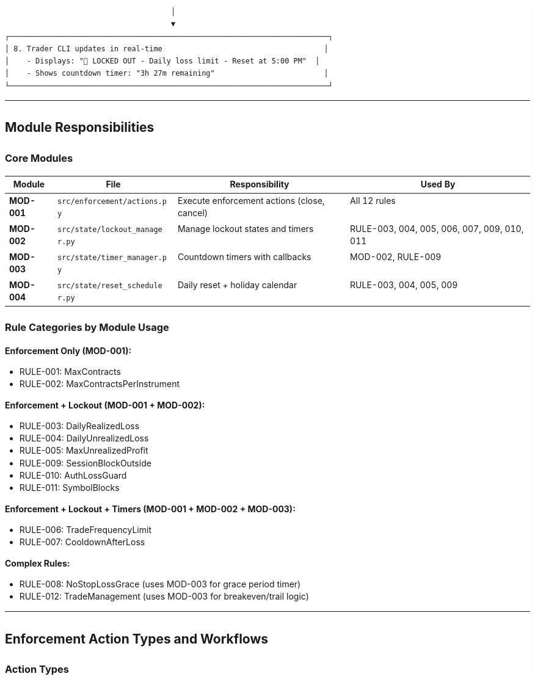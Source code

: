 ```
                                      │
                                      ▼
┌─────────────────────────────────────────────────────────────────────────┐
│ 8. Trader CLI updates in real-time                                     │
│    - Displays: "🔴 LOCKED OUT - Daily loss limit - Reset at 5:00 PM"  │
│    - Shows countdown timer: "3h 27m remaining"                         │
└─────────────────────────────────────────────────────────────────────────┘
```

---

## Module Responsibilities

### Core Modules

| Module | File | Responsibility | Used By |
|--------|------|----------------|---------|
| **MOD-001** | `src/enforcement/actions.py` | Execute enforcement actions (close, cancel) | All 12 rules |
| **MOD-002** | `src/state/lockout_manager.py` | Manage lockout states and timers | RULE-003, 004, 005, 006, 007, 009, 010, 011 |
| **MOD-003** | `src/state/timer_manager.py` | Countdown timers with callbacks | MOD-002, RULE-009 |
| **MOD-004** | `src/state/reset_scheduler.py` | Daily reset + holiday calendar | RULE-003, 004, 005, 009 |

### Rule Categories by Module Usage

**Enforcement Only (MOD-001):**
- RULE-001: MaxContracts
- RULE-002: MaxContractsPerInstrument

**Enforcement + Lockout (MOD-001 + MOD-002):**
- RULE-003: DailyRealizedLoss
- RULE-004: DailyUnrealizedLoss
- RULE-005: MaxUnrealizedProfit
- RULE-009: SessionBlockOutside
- RULE-010: AuthLossGuard
- RULE-011: SymbolBlocks

**Enforcement + Lockout + Timers (MOD-001 + MOD-002 + MOD-003):**
- RULE-006: TradeFrequencyLimit
- RULE-007: CooldownAfterLoss

**Complex Rules:**
- RULE-008: NoStopLossGrace (uses MOD-003 for grace period timer)
- RULE-012: TradeManagement (uses MOD-003 for breakeven/trail logic)

---

## Enforcement Action Types and Workflows

### Action Types
